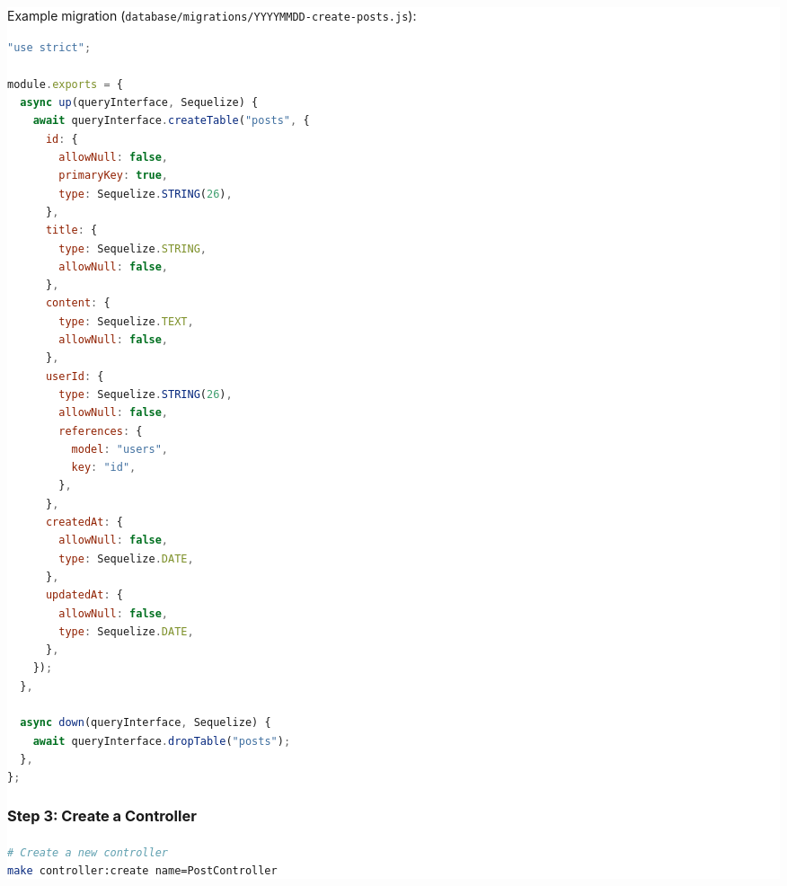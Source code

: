 Example migration (`database/migrations/YYYYMMDD-create-posts.js`):

```javascript
"use strict";

module.exports = {
  async up(queryInterface, Sequelize) {
    await queryInterface.createTable("posts", {
      id: {
        allowNull: false,
        primaryKey: true,
        type: Sequelize.STRING(26),
      },
      title: {
        type: Sequelize.STRING,
        allowNull: false,
      },
      content: {
        type: Sequelize.TEXT,
        allowNull: false,
      },
      userId: {
        type: Sequelize.STRING(26),
        allowNull: false,
        references: {
          model: "users",
          key: "id",
        },
      },
      createdAt: {
        allowNull: false,
        type: Sequelize.DATE,
      },
      updatedAt: {
        allowNull: false,
        type: Sequelize.DATE,
      },
    });
  },

  async down(queryInterface, Sequelize) {
    await queryInterface.dropTable("posts");
  },
};
```

### Step 3: Create a Controller

```bash
# Create a new controller
make controller:create name=PostController
```
